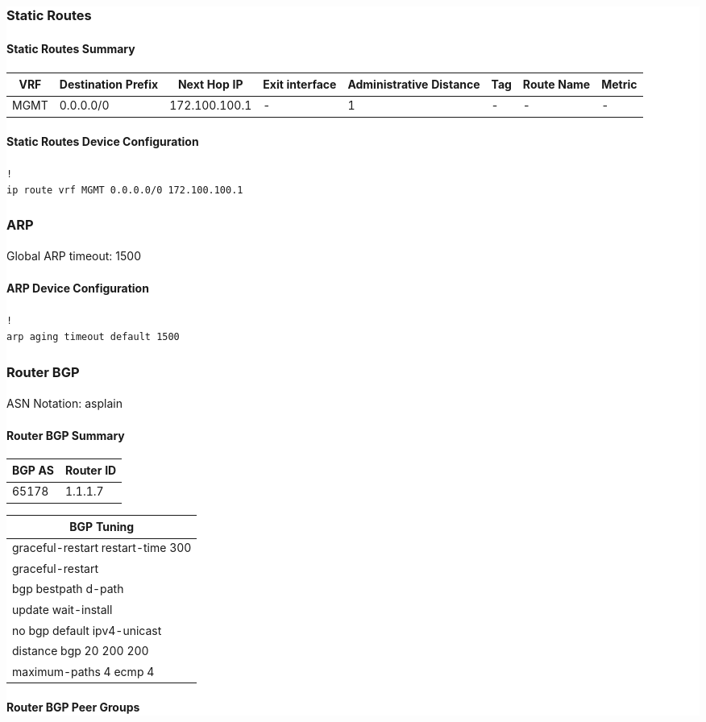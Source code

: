 ### Static Routes

#### Static Routes Summary

| VRF | Destination Prefix | Next Hop IP | Exit interface | Administrative Distance | Tag | Route Name | Metric |
| --- | ------------------ | ----------- | -------------- | ----------------------- | --- | ---------- | ------ |
| MGMT | 0.0.0.0/0 | 172.100.100.1 | - | 1 | - | - | - |

#### Static Routes Device Configuration

```eos
!
ip route vrf MGMT 0.0.0.0/0 172.100.100.1
```

### ARP

Global ARP timeout: 1500

#### ARP Device Configuration

```eos
!
arp aging timeout default 1500
```

### Router BGP

ASN Notation: asplain

#### Router BGP Summary

| BGP AS | Router ID |
| ------ | --------- |
| 65178 | 1.1.1.7 |

| BGP Tuning |
| ---------- |
| graceful-restart restart-time 300 |
| graceful-restart |
| bgp bestpath d-path |
| update wait-install |
| no bgp default ipv4-unicast |
| distance bgp 20 200 200 |
| maximum-paths 4 ecmp 4 |

#### Router BGP Peer Groups
